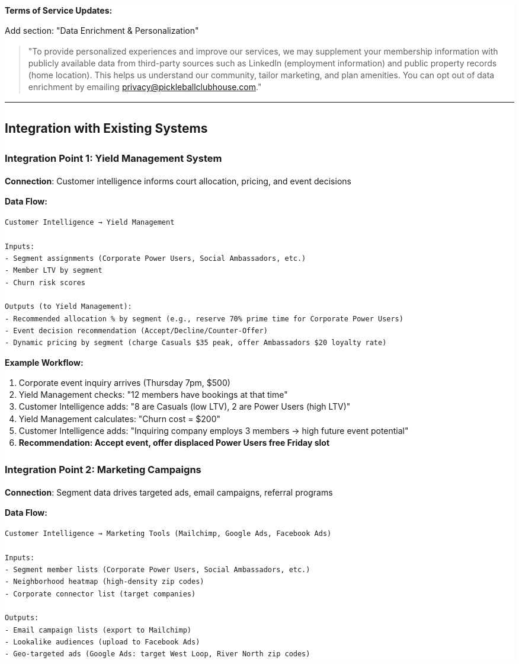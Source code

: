 **Terms of Service Updates:**

Add section: "Data Enrichment & Personalization"

> "To provide personalized experiences and improve our services, we may supplement your membership information with publicly available data from third-party sources such as LinkedIn (employment information) and public property records (home location). This helps us understand our community, tailor marketing, and plan amenities. You can opt out of data enrichment by emailing privacy@pickleballclubhouse.com."

---

## Integration with Existing Systems

### Integration Point 1: Yield Management System

**Connection**: Customer intelligence informs court allocation, pricing, and event decisions

**Data Flow:**

```
Customer Intelligence → Yield Management

Inputs:
- Segment assignments (Corporate Power Users, Social Ambassadors, etc.)
- Member LTV by segment
- Churn risk scores

Outputs (to Yield Management):
- Recommended allocation % by segment (e.g., reserve 70% prime time for Corporate Power Users)
- Event decision recommendation (Accept/Decline/Counter-Offer)
- Dynamic pricing by segment (charge Casuals $35 peak, offer Ambassadors $20 loyalty rate)
```

**Example Workflow:**

1. Corporate event inquiry arrives (Thursday 7pm, $500)
2. Yield Management checks: "12 members have bookings at that time"
3. Customer Intelligence adds: "8 are Casuals (low LTV), 2 are Power Users (high LTV)"
4. Yield Management calculates: "Churn cost = $200"
5. Customer Intelligence adds: "Inquiring company employs 3 members → high future event potential"
6. **Recommendation: Accept event, offer displaced Power Users free Friday slot**

### Integration Point 2: Marketing Campaigns

**Connection**: Segment data drives targeted ads, email campaigns, referral programs

**Data Flow:**

```
Customer Intelligence → Marketing Tools (Mailchimp, Google Ads, Facebook Ads)

Inputs:
- Segment member lists (Corporate Power Users, Social Ambassadors, etc.)
- Neighborhood heatmap (high-density zip codes)
- Corporate connector list (target companies)

Outputs:
- Email campaign lists (export to Mailchimp)
- Lookalike audiences (upload to Facebook Ads)
- Geo-targeted ads (Google Ads: target West Loop, River North zip codes)
```
